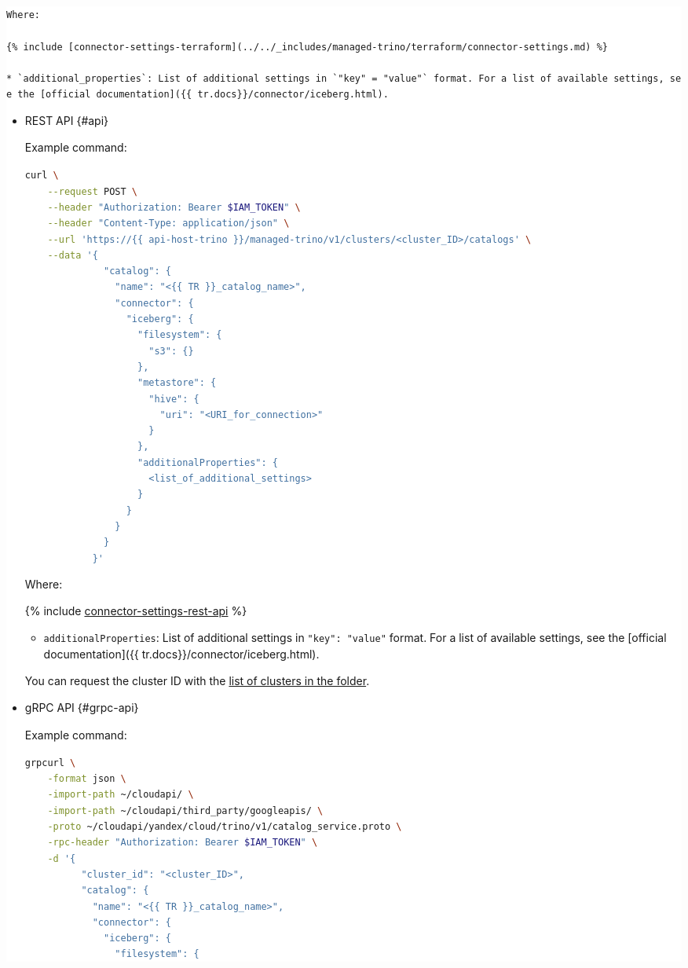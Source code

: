     Where:

    {% include [connector-settings-terraform](../../_includes/managed-trino/terraform/connector-settings.md) %}

    * `additional_properties`: List of additional settings in `"key" = "value"` format. For a list of available settings, see the [official documentation]({{ tr.docs}}/connector/iceberg.html).

- REST API {#api}

    Example command:

    ```bash
    curl \
        --request POST \
        --header "Authorization: Bearer $IAM_TOKEN" \
        --header "Content-Type: application/json" \
        --url 'https://{{ api-host-trino }}/managed-trino/v1/clusters/<cluster_ID>/catalogs' \
        --data '{
                  "catalog": {
                    "name": "<{{ TR }}_catalog_name>",
                    "connector": {
                      "iceberg": {
                        "filesystem": {
                          "s3": {}
                        },
                        "metastore": {
                          "hive": {
                            "uri": "<URI_for_connection>"
                          }
                        },
                        "additionalProperties": {
                          <list_of_additional_settings>
                        }
                      }
                    }
                  }
                }'
    ```

    Where:

    {% include [connector-settings-rest-api](../../_includes/managed-trino/api/connector-settings-rest.md) %}

    * `additionalProperties`: List of additional settings in `"key": "value"` format. For a list of available settings, see the [official documentation]({{ tr.docs}}/connector/iceberg.html).

    You can request the cluster ID with the [list of clusters in the folder](cluster-list.md#list-clusters).

- gRPC API {#grpc-api}

    Example command:

    ```bash
    grpcurl \
        -format json \
        -import-path ~/cloudapi/ \
        -import-path ~/cloudapi/third_party/googleapis/ \
        -proto ~/cloudapi/yandex/cloud/trino/v1/catalog_service.proto \
        -rpc-header "Authorization: Bearer $IAM_TOKEN" \
        -d '{
              "cluster_id": "<cluster_ID>",
              "catalog": {
                "name": "<{{ TR }}_catalog_name>",
                "connector": {
                  "iceberg": {
                    "filesystem": {